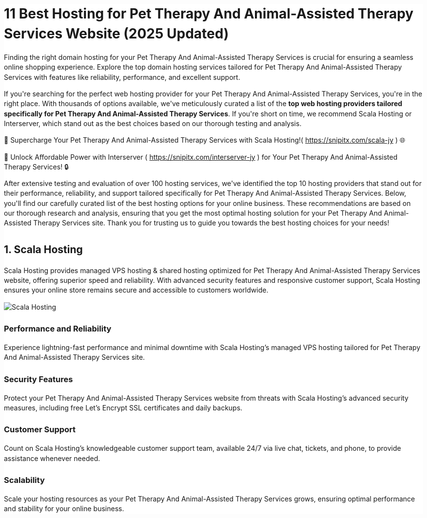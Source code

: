 # 11 Best Hosting for Pet Therapy And Animal-Assisted Therapy Services Website (2025 Updated)

Finding the right domain hosting for your Pet Therapy And Animal-Assisted Therapy Services is crucial for ensuring a seamless online shopping experience. Explore the top domain hosting services tailored for Pet Therapy And Animal-Assisted Therapy Services with features like reliability, performance, and excellent support.

If you're searching for the perfect web hosting provider for your Pet Therapy And Animal-Assisted Therapy Services, you're in the right place. With thousands of options available, we've meticulously curated a list of the **top web hosting providers tailored specifically for Pet Therapy And Animal-Assisted Therapy Services**. If you're short on time, we recommend Scala Hosting or Interserver, which stand out as the best choices based on our thorough testing and analysis.

🚀 Supercharge Your Pet Therapy And Animal-Assisted Therapy Services with Scala Hosting!( https://snipitx.com/scala-jy ) 🌐 

💸 Unlock Affordable Power with Interserver ( https://snipitx.com/interserver-jy ) for Your Pet Therapy And Animal-Assisted Therapy Services! 🔒

After extensive testing and evaluation of over 100 hosting services, we've identified the top 10 hosting providers that stand out for their performance, reliability, and support tailored specifically for Pet Therapy And Animal-Assisted Therapy Services. Below, you'll find our carefully curated list of the best hosting options for your online business. These recommendations are based on our thorough research and analysis, ensuring that you get the most optimal hosting solution for your Pet Therapy And Animal-Assisted Therapy Services site. Thank you for trusting us to guide you towards the best hosting choices for your needs!

## 1. Scala Hosting

Scala Hosting provides managed VPS hosting & shared hosting optimized for Pet Therapy And Animal-Assisted Therapy Services website, offering superior speed and reliability. With advanced security features and responsive customer support, Scala Hosting ensures your online store remains secure and accessible to customers worldwide.

![Scala Hosting](https://i.imgur.com/uJ5JIK3.png "Scala Web Hosting")

### Performance and Reliability
Experience lightning-fast performance and minimal downtime with Scala Hosting’s managed VPS hosting tailored for Pet Therapy And Animal-Assisted Therapy Services site.

### Security Features
Protect your Pet Therapy And Animal-Assisted Therapy Services website from threats with Scala Hosting’s advanced security measures, including free Let’s Encrypt SSL certificates and daily backups.

### Customer Support
Count on Scala Hosting’s knowledgeable customer support team, available 24/7 via live chat, tickets, and phone, to provide assistance whenever needed.

### Scalability
Scale your hosting resources as your Pet Therapy And Animal-Assisted Therapy Services grows, ensuring optimal performance and stability for your online business.

